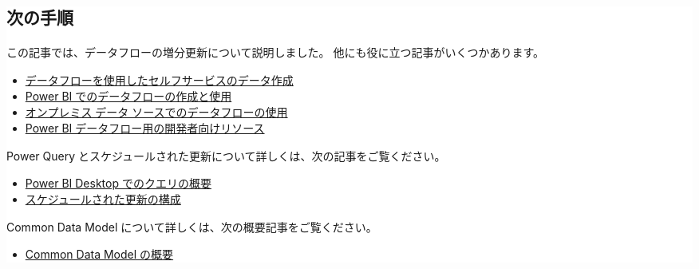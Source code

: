## <a name="next-steps"></a>次の手順

この記事では、データフローの増分更新について説明しました。 他にも役に立つ記事がいくつかあります。


* [データフローを使用したセルフサービスのデータ作成](service-dataflows-overview.md)
* [Power BI でのデータフローの作成と使用](service-dataflows-create-use.md)
* [オンプレミス データ ソースでのデータフローの使用](service-dataflows-on-premises-gateways.md)
* [Power BI データフロー用の開発者向けリソース](service-dataflows-developer-resources.md)

Power Query とスケジュールされた更新について詳しくは、次の記事をご覧ください。
* [Power BI Desktop でのクエリの概要](desktop-query-overview.md)
* [スケジュールされた更新の構成](../connect-data/refresh-scheduled-refresh.md)

Common Data Model について詳しくは、次の概要記事をご覧ください。
* [Common Data Model の概要](https://docs.microsoft.com/powerapps/common-data-model/overview)
